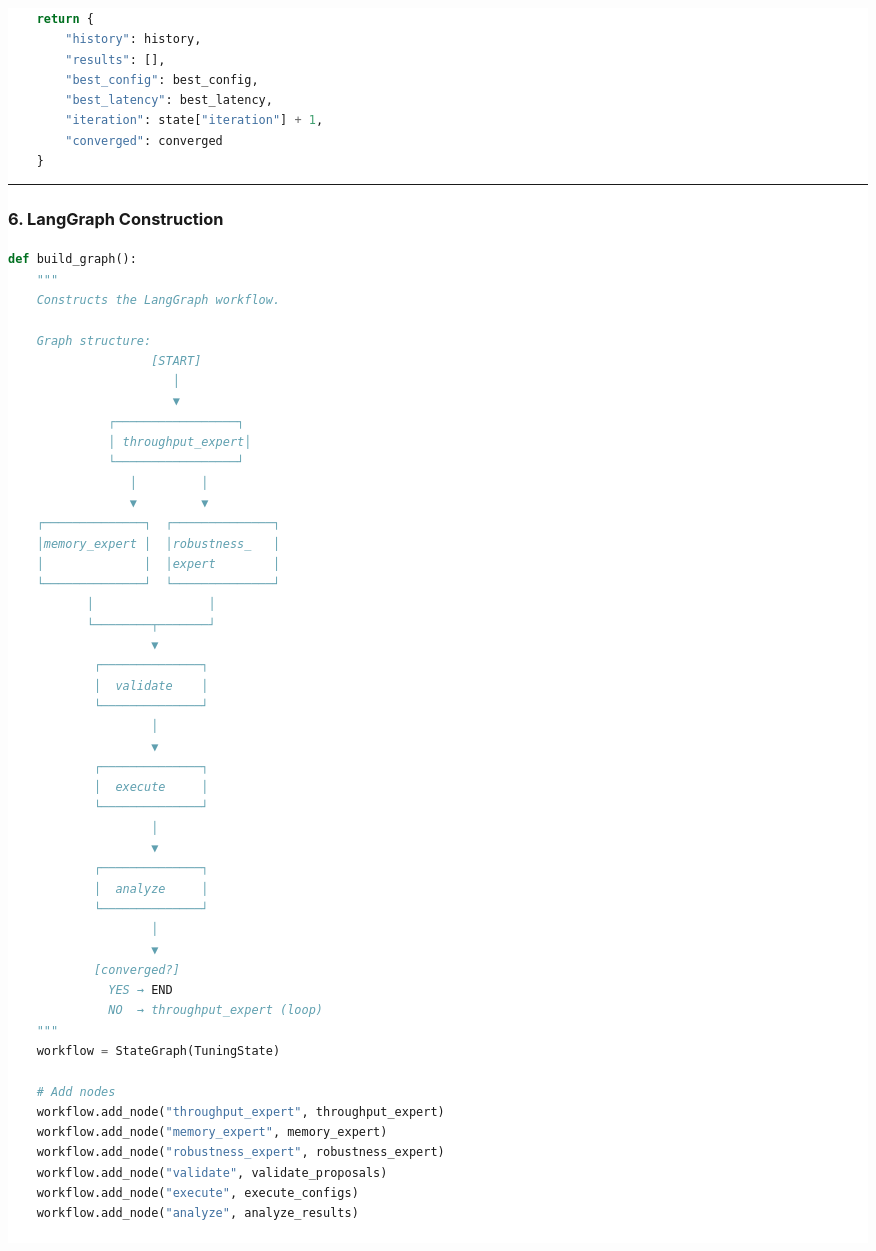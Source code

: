 ```python
    return {
        "history": history,
        "results": [],
        "best_config": best_config,
        "best_latency": best_latency,
        "iteration": state["iteration"] + 1,
        "converged": converged
    }
```

---

### 6. LangGraph Construction

```python
def build_graph():
    """
    Constructs the LangGraph workflow.
    
    Graph structure:
                    [START]
                       │
                       ▼
              ┌─────────────────┐
              │ throughput_expert│
              └─────────────────┘
                 │         │
                 ▼         ▼
    ┌──────────────┐  ┌──────────────┐
    │memory_expert │  │robustness_   │
    │              │  │expert        │
    └──────────────┘  └──────────────┘
           │                │
           └────────┬───────┘
                    ▼
            ┌──────────────┐
            │  validate    │
            └──────────────┘
                    │
                    ▼
            ┌──────────────┐
            │  execute     │
            └──────────────┘
                    │
                    ▼
            ┌──────────────┐
            │  analyze     │
            └──────────────┘
                    │
                    ▼
            [converged?]
              YES → END
              NO  → throughput_expert (loop)
    """
    workflow = StateGraph(TuningState)
    
    # Add nodes
    workflow.add_node("throughput_expert", throughput_expert)
    workflow.add_node("memory_expert", memory_expert)
    workflow.add_node("robustness_expert", robustness_expert)
    workflow.add_node("validate", validate_proposals)
    workflow.add_node("execute", execute_configs)
    workflow.add_node("analyze", analyze_results)
    
```